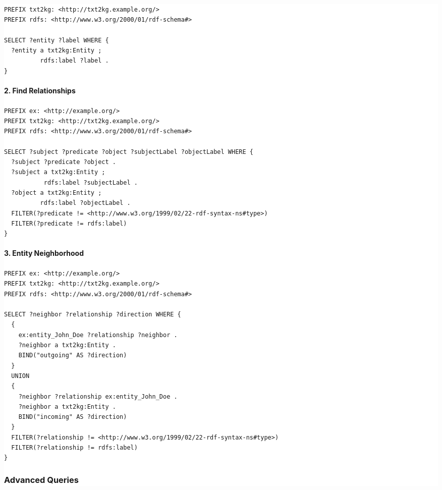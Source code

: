 ```sparql
PREFIX txt2kg: <http://txt2kg.example.org/>
PREFIX rdfs: <http://www.w3.org/2000/01/rdf-schema#>

SELECT ?entity ?label WHERE {
  ?entity a txt2kg:Entity ;
          rdfs:label ?label .
}
```

#### 2. Find Relationships

```sparql
PREFIX ex: <http://example.org/>
PREFIX txt2kg: <http://txt2kg.example.org/>
PREFIX rdfs: <http://www.w3.org/2000/01/rdf-schema#>

SELECT ?subject ?predicate ?object ?subjectLabel ?objectLabel WHERE {
  ?subject ?predicate ?object .
  ?subject a txt2kg:Entity ;
           rdfs:label ?subjectLabel .
  ?object a txt2kg:Entity ;
          rdfs:label ?objectLabel .
  FILTER(?predicate != <http://www.w3.org/1999/02/22-rdf-syntax-ns#type>)
  FILTER(?predicate != rdfs:label)
}
```

#### 3. Entity Neighborhood

```sparql
PREFIX ex: <http://example.org/>
PREFIX txt2kg: <http://txt2kg.example.org/>
PREFIX rdfs: <http://www.w3.org/2000/01/rdf-schema#>

SELECT ?neighbor ?relationship ?direction WHERE {
  {
    ex:entity_John_Doe ?relationship ?neighbor .
    ?neighbor a txt2kg:Entity .
    BIND("outgoing" AS ?direction)
  }
  UNION
  {
    ?neighbor ?relationship ex:entity_John_Doe .
    ?neighbor a txt2kg:Entity .
    BIND("incoming" AS ?direction)
  }
  FILTER(?relationship != <http://www.w3.org/1999/02/22-rdf-syntax-ns#type>)
  FILTER(?relationship != rdfs:label)
}
```

### Advanced Queries
